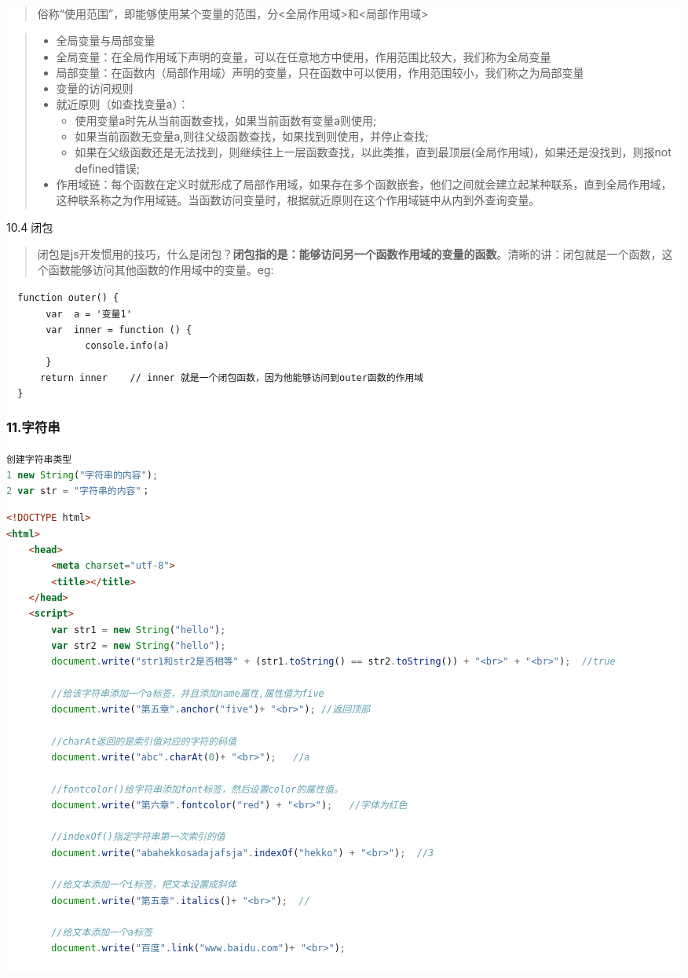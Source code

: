 >俗称“使用范围”，即能够使用某个变量的范围，分<全局作用域>和<局部作用域>

>- 全局变量与局部变量
>  - 全局变量：在全局作用域下声明的变量，可以在任意地方中使用，作用范围比较大，我们称为全局变量
>  - 局部变量：在函数内（局部作用域）声明的变量，只在函数中可以使用，作用范围较小，我们称之为局部变量
>- 变量的访问规则
>  - 就近原则（如查找变量a）：
>    - 使用变量a时先从当前函数查找，如果当前函数有变量a则使用;
>    - 如果当前函数无变量a,则往父级函数查找，如果找到则使用，并停止查找;
>    - 如果在父级函数还是无法找到，则继续往上一层函数查找，以此类推，直到最顶层(全局作用域)，如果还是没找到，则报not defined错误;
>  - 作用域链：每个函数在定义时就形成了局部作用域，如果存在多个函数嵌套，他们之间就会建立起某种联系，直到全局作用域，这种联系称之为作用域链。当函数访问变量时，根据就近原则在这个作用域链中从内到外查询变量。

10.4 闭包

> 闭包是js开发惯用的技巧，什么是闭包？**闭包指的是：能够访问另一个函数作用域的变量的函数**。清晰的讲：闭包就是一个函数，这个函数能够访问其他函数的作用域中的变量。eg:

```
  function outer() {
       var  a = '变量1'
       var  inner = function () {
              console.info(a)
       }
      return inner    // inner 就是一个闭包函数，因为他能够访问到outer函数的作用域
  }
```



### 11.字符串

```javascript
创建字符串类型
1 new String("字符串的内容");
2 var str = "字符串的内容"；
```

```html
<!DOCTYPE html>
<html>
	<head>
		<meta charset="utf-8">
		<title></title>
	</head>
	<script>
		var str1 = new String("hello");
		var str2 = new String("hello");
		document.write("str1和str2是否相等" + (str1.toString() == str2.toString()) + "<br>" + "<br>");  //true
		
		//给该字符串添加一个a标签，并且添加name属性,属性值为five 
		document.write("第五章".anchor("five")+ "<br>"); //返回顶部
		
		//charAt返回的是索引值对应的字符的码值
		document.write("abc".charAt(0)+ "<br>");   //a
		
		//fontcolor()给字符串添加font标签，然后设置color的属性值。
		document.write("第六章".fontcolor("red") + "<br>");   //字体为红色
		
		//indexOf()指定字符串第一次索引的值
		document.write("abahekkosadajafsja".indexOf("hekko") + "<br>");  //3
		
		//给文本添加一个i标签，把文本设置成斜体
		document.write("第五章".italics()+ "<br>");  // 
		
		//给文本添加一个a标签
		document.write("百度".link("www.baidu.com")+ "<br>");
		
```